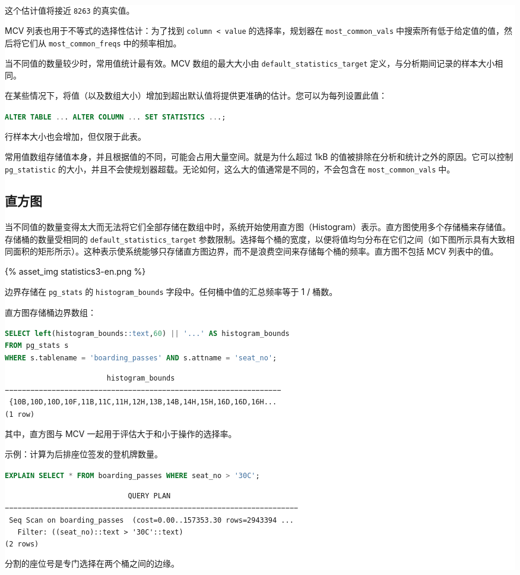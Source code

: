 这个估计值将接近 `8263` 的真实值。

MCV 列表也用于不等式的选择性估计：为了找到 `column < value` 的选择率，规划器在 `most_common_vals` 中搜索所有低于给定值的值，然后将它们从 `most_common_freqs` 中的频率相加。

当不同值的数量较少时，常用值统计最有效。MCV 数组的最大大小由 `default_statistics_target` 定义，与分析期间记录的样本大小相同。

在某些情况下，将值（以及数组大小）增加到超出默认值将提供更准确的估计。您可以为每列设置此值：

```sql
ALTER TABLE ... ALTER COLUMN ... SET STATISTICS ...;
```

行样本大小也会增加，但仅限于此表。

常用值数组存储值本身，并且根据值的不同，可能会占用大量空间。就是为什么超过 1kB 的值被排除在分析和统计之外的原因。它可以控制 `pg_statistic` 的大小，并且不会使规划器超载。无论如何，这么大的值通常是不同的，不会包含在 `most_common_vals` 中。

## 直方图

当不同值的数量变得太大而无法将它们全部存储在数组中时，系统开始使用直方图（Histogram）表示。直方图使用多个存储桶来存储值。存储桶的数量受相同的 `default_statistics_target` 参数限制。选择每个桶的宽度，以便将值均匀分布在它们之间（如下图所示具有大致相同面积的矩形所示）。这种表示使系统能够只存储直方图边界，而不是浪费空间来存储每个桶的频率。直方图不包括 MCV 列表中的值。

{% asset_img statistics3-en.png %}

边界存储在 `pg_stats` 的 `histogram_bounds` 字段中。任何桶中值的汇总频率等于 1 / 桶数。

直方图存储桶边界数组：

```sql
SELECT left(histogram_bounds::text,60) || '...' AS histogram_bounds
FROM pg_stats s
WHERE s.tablename = 'boarding_passes' AND s.attname = 'seat_no';
```

```
                        histogram_bounds
−−−−−−−−−−−−−−−−−−−−−−−−−−−−−−−−−−−−−−−−−−−−−−−−−−−−−−−−−−−−−−−−−
 {10B,10D,10D,10F,11B,11C,11H,12H,13B,14B,14H,15H,16D,16D,16H...
(1 row)
```

其中，直方图与 MCV 一起用于评估大于和小于操作的选择率。

示例：计算为后排座位签发的登机牌数量。

```sql
EXPLAIN SELECT * FROM boarding_passes WHERE seat_no > '30C';
```

```
                             QUERY PLAN
−−−−−−−−−−−−−−−−−−−−−−−−−−−−−−−−−−−−−−−−−−−−−−−−−−−−−−−−−−−−−−−−−−−−−
 Seq Scan on boarding_passes  (cost=0.00..157353.30 rows=2943394 ...
   Filter: ((seat_no)::text > '30C'::text)
(2 rows)
```

分割的座位号是专门选择在两个桶之间的边缘。
